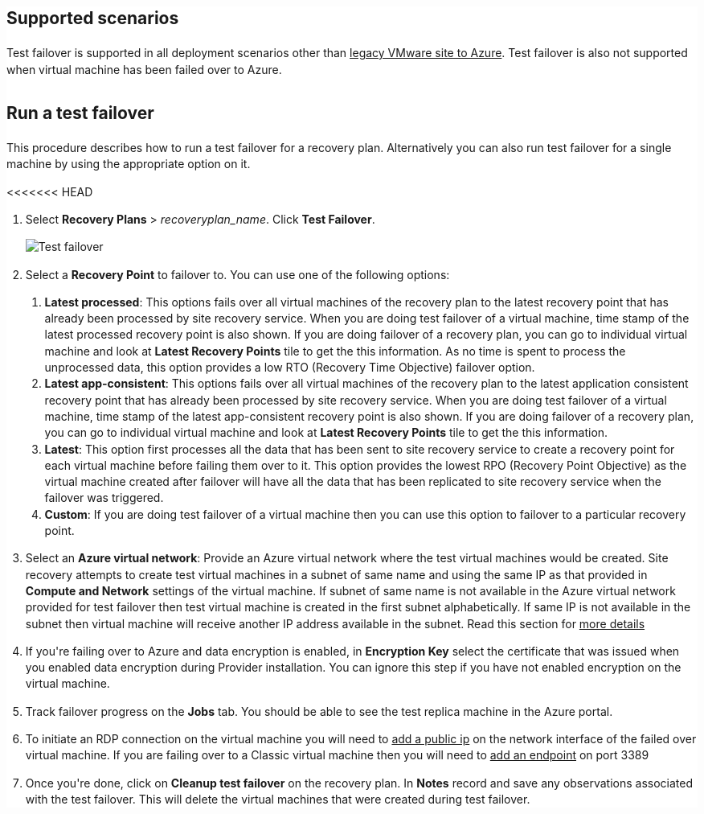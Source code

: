 
## Supported scenarios
Test failover is supported in all deployment scenarios other than [legacy VMware site to Azure](site-recovery-vmware-to-azure-classic-legacy.md). Test failover is also not supported when virtual machine has been failed over to Azure.  


## Run a test failover
This procedure describes how to run a test failover for a recovery plan. Alternatively you can also run test failover for a single machine by using the appropriate option on it.

<<<<<<< HEAD
1. Select **Recovery Plans** > *recoveryplan_name*. Click **Test Failover**.

	![Test failover](./media/site-recovery-test-failover-to-azure/test-failover1.png)
1. Select a **Recovery Point** to failover to. You can use one of the following options:
	1.  **Latest processed**: This options fails over all virtual machines of the recovery plan to the latest recovery point that has already been processed by site recovery service. When you are doing test failover of a virtual machine, time stamp of the latest processed recovery point is also shown. If you are doing failover of a recovery plan, you can go to individual virtual machine and look at **Latest Recovery Points** tile to get the this information. As no time is spent to process the unprocessed data, this option provides a low RTO (Recovery Time Objective) failover option.
	1.    **Latest app-consistent**: This options fails over all virtual machines of the recovery plan to the latest application consistent recovery point that has already been processed by site recovery service. When you are doing test failover of a virtual machine, time stamp of the latest app-consistent recovery point is also shown. If you are doing failover of a recovery plan, you can go to individual virtual machine and look at **Latest Recovery Points** tile to get the this information.
	1.    **Latest**: This option first processes all the data that has been sent to site recovery service to create a recovery point for each virtual machine before failing them over to it. This option provides the lowest RPO (Recovery Point Objective) as the virtual machine created after failover will have all the data that has been replicated to site recovery service when the failover was triggered.
	1.	**Custom**: If you are doing test failover of a virtual machine then you can use this option to failover to a particular recovery point.
1. Select an **Azure virtual network**: Provide an Azure virtual network where the test virtual machines would be created. Site recovery attempts to create test virtual machines in a subnet of same name and using the same IP as that provided in **Compute and Network** settings of the virtual machine. If subnet of same name is not available in the Azure virtual network provided for test failover then test virtual machine is created in the first subnet alphabetically. If same IP is not available in the subnet then virtual machine will receive another IP address available in the subnet. Read this section for [more details](#creating-a-network-for-test-failover)
1. If you're failing over to Azure and data encryption is enabled, in **Encryption Key** select the certificate that was issued when you enabled data encryption during Provider installation. You can ignore this step if you have not enabled encryption on the virtual machine.
1. Track failover progress on the **Jobs** tab. You should be able to see the test replica machine in the Azure portal.
1. To initiate an RDP connection on the virtual machine you will need to [add a public ip](site-recovery-monitoring-and-troubleshooting.md#adding-a-public-ip-on-a-resource-manager-virtual-machine) on the network interface of the failed over virtual machine. If you are failing over to a Classic virtual machine then you will need to [add an endpoint](../virtual-machines/virtual-machines-windows-classic-setup-endpoints.md) on port 3389
1. Once you're done, click on **Cleanup test failover** on the recovery plan. In **Notes** record and save any observations associated with the test failover. This will delete the virtual machines that were created during test failover.
